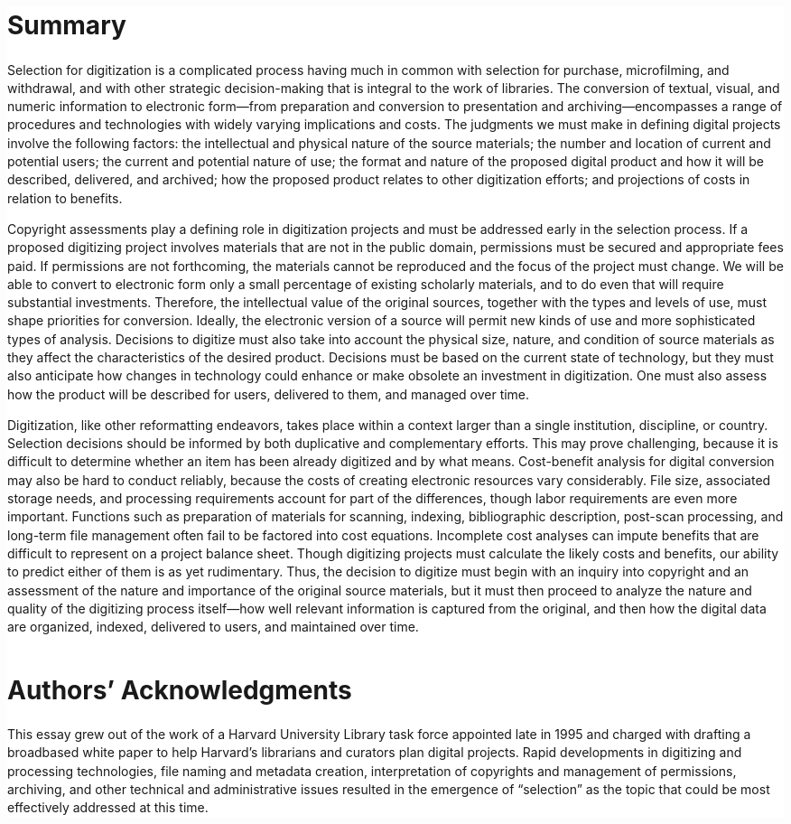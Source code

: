 # Summary

Selection for digitization is a complicated process having much in common with selection for purchase, microfilming, and withdrawal, and with other strategic decision-making that is integral to the work of libraries. The conversion of textual, visual, and numeric information to electronic form—from preparation and conversion to presentation and archiving—encompasses a range of procedures and technologies with widely varying implications and costs. The judgments we must make in defining digital projects involve the following factors: the intellectual and physical nature of the source materials; the number and location of current and potential users; the current and potential nature of use; the format and nature of the proposed digital product and how it will be described, delivered, and archived; how the proposed product relates to other digitization efforts; and projections of costs in relation to benefits.

Copyright assessments play a defining role in digitization projects and must be addressed early in the selection process. If a proposed digitizing project involves materials that are not in the public domain, permissions must be secured and appropriate fees paid. If permissions are not forthcoming, the materials cannot be reproduced and the focus of the project must change. We will be able to convert to electronic form only a small percentage of existing scholarly materials, and to do even that will require substantial investments. Therefore, the intellectual value of the original sources, together with the types and levels of use, must shape priorities for conversion. Ideally, the electronic version of a source will permit new kinds of use and more sophisticated types of analysis. Decisions to digitize must also take into account the physical size, nature, and condition of source materials as they affect the characteristics of the desired product. Decisions must be based on the current state of technology, but they must also anticipate how changes in technology could enhance or make obsolete an investment in digitization. One must also assess how the product will be described for users, delivered to them, and managed over time.

Digitization, like other reformatting endeavors, takes place within a context larger than a single institution, discipline, or country. Selection decisions should be informed by both duplicative and complementary efforts. This may prove challenging, because it is difficult to determine whether an item has been already digitized and by what means. Cost-benefit analysis for digital conversion may also be hard to conduct reliably, because the costs of creating electronic resources vary considerably. File size, associated storage needs, and processing requirements account for part of the differences, though labor requirements are even more important. Functions such as preparation of materials for scanning, indexing, bibliographic description, post-scan processing, and long-term file management often fail to be factored into cost equations. Incomplete cost analyses can impute benefits that are difficult to represent on a project balance sheet. Though digitizing projects must calculate the likely costs and benefits, our ability to predict either of them is as yet rudimentary. Thus, the decision to digitize must begin with an inquiry into copyright and an assessment of the nature and importance of the original source materials, but it must then proceed to analyze the nature and quality of the digitizing process itself—how well relevant information is captured from the original, and then how the digital data are organized, indexed, delivered to users, and maintained over time.

# Authors’ Acknowledgments

This essay grew out of the work of a Harvard University Library task force appointed late in 1995 and charged with drafting a broadbased white paper to help Harvard’s librarians and curators plan digital projects. Rapid developments in digitizing and processing technologies, file naming and metadata creation, interpretation of copyrights and management of permissions, archiving, and other technical and administrative issues resulted in the emergence of “selection” as the topic that could be most effectively addressed at this time.
